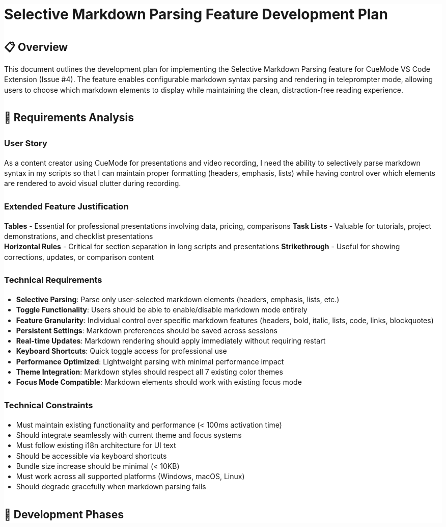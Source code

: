 # Selective Markdown Parsing Feature Development Plan

## 📋 Overview

This document outlines the development plan for implementing the Selective Markdown Parsing feature for CueMode VS Code Extension (Issue #4). The feature enables configurable markdown syntax parsing and rendering in teleprompter mode, allowing users to choose which markdown elements to display while maintaining the clean, distraction-free reading experience.

## 🎯 Requirements Analysis

### User Story

As a content creator using CueMode for presentations and video recording, I need the ability to selectively parse markdown syntax in my scripts so that I can maintain proper formatting (headers, emphasis, lists) while having control over which elements are rendered to avoid visual clutter during recording.

### Extended Feature Justification

**Tables** - Essential for professional presentations involving data, pricing, comparisons
**Task Lists** - Valuable for tutorials, project demonstrations, and checklist presentations  
**Horizontal Rules** - Critical for section separation in long scripts and presentations
**Strikethrough** - Useful for showing corrections, updates, or comparison content

### Technical Requirements

- **Selective Parsing**: Parse only user-selected markdown elements (headers, emphasis, lists, etc.)
- **Toggle Functionality**: Users should be able to enable/disable markdown mode entirely
- **Feature Granularity**: Individual control over specific markdown features (headers, bold, italic, lists, code, links, blockquotes)
- **Persistent Settings**: Markdown preferences should be saved across sessions
- **Real-time Updates**: Markdown rendering should apply immediately without requiring restart
- **Keyboard Shortcuts**: Quick toggle access for professional use
- **Performance Optimized**: Lightweight parsing with minimal performance impact
- **Theme Integration**: Markdown styles should respect all 7 existing color themes
- **Focus Mode Compatible**: Markdown elements should work with existing focus mode

### Technical Constraints

- Must maintain existing functionality and performance (< 100ms activation time)
- Should integrate seamlessly with current theme and focus systems
- Must follow existing i18n architecture for UI text
- Should be accessible via keyboard shortcuts
- Bundle size increase should be minimal (< 10KB)
- Must work across all supported platforms (Windows, macOS, Linux)
- Should degrade gracefully when markdown parsing fails

## 🚀 Development Phases

